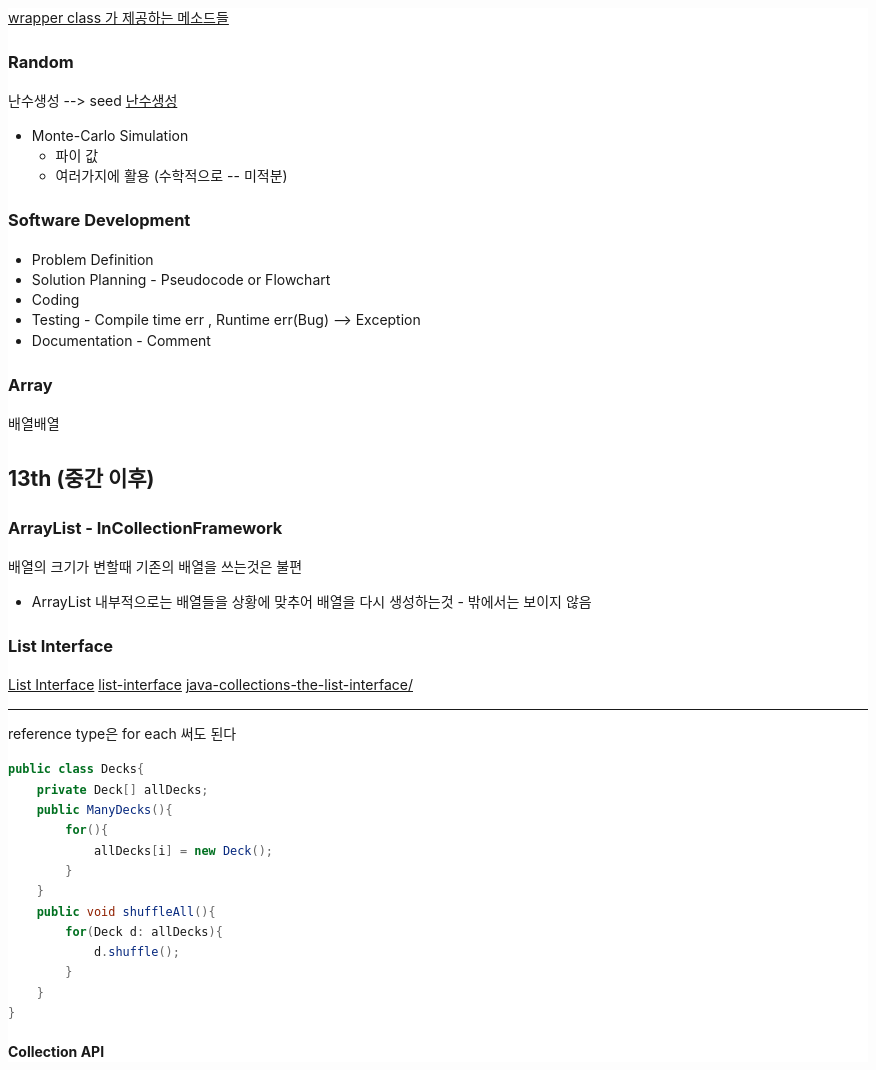 [wrapper class 가 제공하는 메소드들](https://m.blog.naver.com/itinstructor/100202885690)

### Random 
난수생성 --> seed
[난수생성](https://namu.wiki/w/%EB%82%9C%EC%88%98%EC%83%9D%EC%84%B1)
* Monte-Carlo Simulation
	* 파이 값
	* 여러가지에 활용 (수학적으로 -- 미적분)
### Software Development
* Problem Definition
* Solution Planning - Pseudocode or Flowchart 
* Coding
* Testing - Compile time err , Runtime err(Bug) --> Exception
* Documentation - Comment

### Array 
배열배열

## 13th (중간 이후)
### ArrayList - InCollectionFramework
배열의 크기가 변할때 기존의 배열을 쓰는것은 불편
* ArrayList 
	내부적으로는 배열들을 상황에 맞추어 배열을 다시 생성하는것 - 밖에서는 보이지 않음

### List Interface
[List Interface](https://movefast.tistory.com/76)
[list-interface](https://www.geeksforgeeks.org/list-interface-java-examples/)
[java-collections-the-list-interface/](https://stackabuse.com/java-collections-the-list-interface/)

------------------------
reference type은 for each 써도 된다
```java
public class Decks{
	private Deck[] allDecks;
	public ManyDecks(){
		for(){
			allDecks[i] = new Deck();
		}
	}
	public void shuffleAll(){
		for(Deck d: allDecks){
			d.shuffle();
		}
	}
}
```

#### Collection API 
